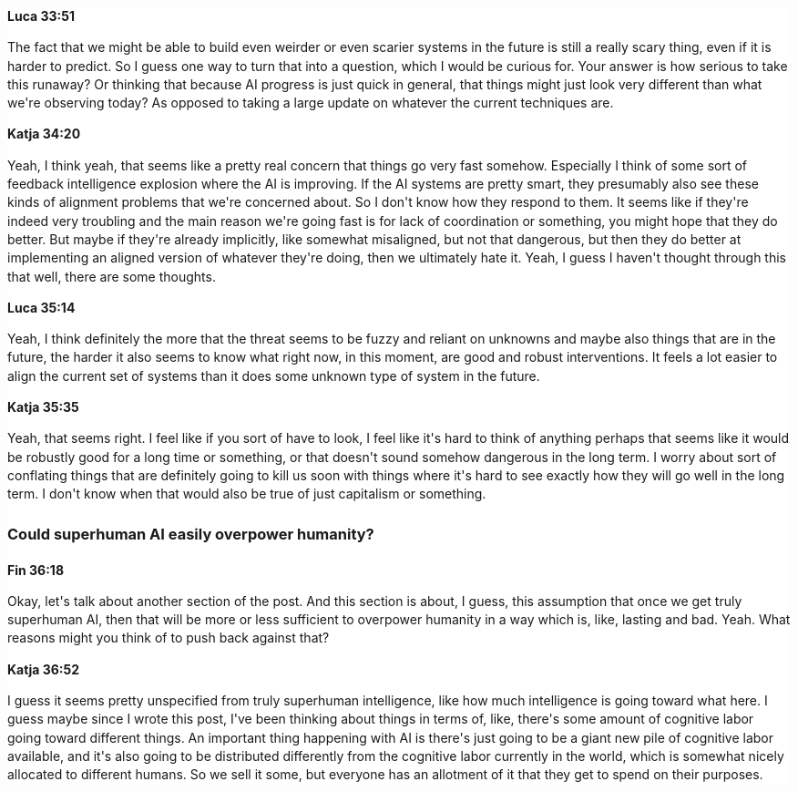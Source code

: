 
**Luca 33:51**

The fact that we might be able to build even weirder or even scarier systems in the future is still a really scary thing, even if it is harder to predict. So I guess one way to turn that into a question, which I would be curious for. Your answer is how serious to take this runaway? Or thinking that because AI progress is just quick in general, that things might just look very different than what we're observing today? As opposed to taking a large update on whatever the current techniques are. 


**Katja 34:20**

Yeah, I think yeah, that seems like a pretty real concern that things go very fast somehow. Especially I think of some sort of feedback intelligence explosion where the AI is improving. If the AI systems are pretty smart, they presumably also see these kinds of alignment problems that we're concerned about. So I don't know how they respond to them. It seems like if they're indeed very troubling and the main reason we're going fast is for lack of coordination or something, you might hope that they do better. But maybe if they're already implicitly, like somewhat misaligned, but not that dangerous, but then they do better at implementing an aligned version of whatever they're doing, then we ultimately hate it. Yeah, I guess I haven't thought through this that well, there are some thoughts. 


**Luca 35:14**

Yeah, I think definitely the more that the threat seems to be fuzzy and reliant on unknowns and maybe also things that are in the future, the harder it also seems to know what right now, in this moment, are good and robust interventions. It feels a lot easier to align the current set of systems than it does some unknown type of system in the future. 


**Katja 35:35**

Yeah, that seems right. I feel like if you sort of have to look, I feel like it's hard to think of anything perhaps that seems like it would be robustly good for a long time or something, or that doesn't sound somehow dangerous in the long term. I worry about sort of conflating things that are definitely going to kill us soon with things where it's hard to see exactly how they will go well in the long term. I don't know when that would also be true of just capitalism or something. 

### Could superhuman AI easily overpower humanity?

**Fin 36:18**

Okay, let's talk about another section of the post. And this section is about, I guess, this assumption that once we get truly superhuman AI, then that will be more or less sufficient to overpower humanity in a way which is, like, lasting and bad. Yeah. What reasons might you think of to push back against that? 


**Katja 36:52**

I guess it seems pretty unspecified from truly superhuman intelligence, like how much intelligence is going toward what here. I guess maybe since I wrote this post, I've been thinking about things in terms of, like, there's some amount of cognitive labor going toward different things. An important thing happening with AI is there's just going to be a giant new pile of cognitive labor available, and it's also going to be distributed differently from the cognitive labor currently in the world, which is somewhat nicely allocated to different humans. So we sell it some, but everyone has an allotment of it that they get to spend on their purposes. 

